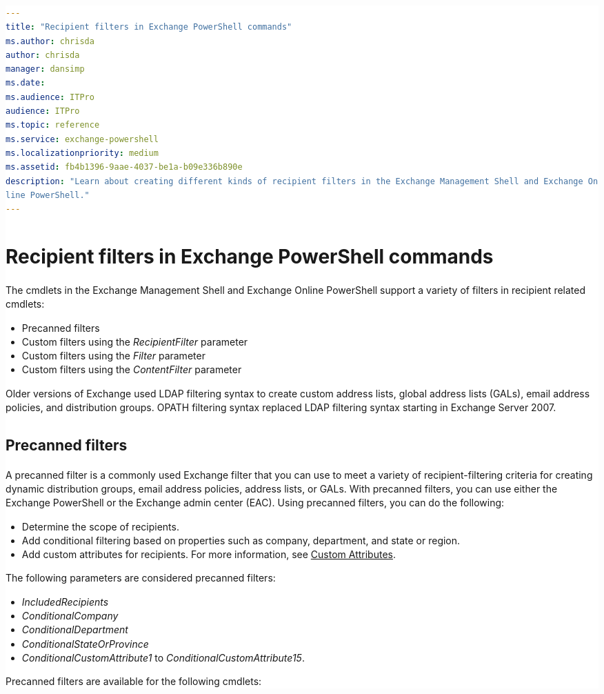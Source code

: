 ```yaml
---
title: "Recipient filters in Exchange PowerShell commands"
ms.author: chrisda
author: chrisda
manager: dansimp
ms.date:
ms.audience: ITPro
audience: ITPro
ms.topic: reference
ms.service: exchange-powershell
ms.localizationpriority: medium
ms.assetid: fb4b1396-9aae-4037-be1a-b09e336b890e
description: "Learn about creating different kinds of recipient filters in the Exchange Management Shell and Exchange Online PowerShell."
---
```


# Recipient filters in Exchange PowerShell commands

The cmdlets in the Exchange Management Shell and Exchange Online PowerShell support a variety of filters in recipient related cmdlets:

- Precanned filters
- Custom filters using the _RecipientFilter_ parameter
- Custom filters using the _Filter_ parameter
- Custom filters using the _ContentFilter_ parameter

Older versions of Exchange used LDAP filtering syntax to create custom address lists, global address lists (GALs), email address policies, and distribution groups. OPATH filtering syntax replaced LDAP filtering syntax starting in Exchange Server 2007.

## Precanned filters

A precanned filter is a commonly used Exchange filter that you can use to meet a variety of recipient-filtering criteria for creating dynamic distribution groups, email address policies, address lists, or GALs. With precanned filters, you can use either the Exchange PowerShell or the Exchange admin center (EAC). Using precanned filters, you can do the following:

- Determine the scope of recipients.
- Add conditional filtering based on properties such as company, department, and state or region.
- Add custom attributes for recipients. For more information, see [Custom Attributes](/Exchange/recipients/mailbox-custom-attributes).

The following parameters are considered precanned filters:

- _IncludedRecipients_
- _ConditionalCompany_
- _ConditionalDepartment_
- _ConditionalStateOrProvince_
- _ConditionalCustomAttribute1_ to _ConditionalCustomAttribute15_.

Precanned filters are available for the following cmdlets:
